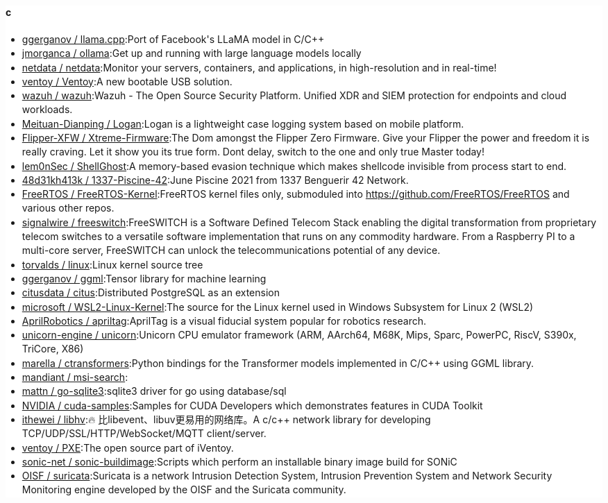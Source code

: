 #### c
* [ggerganov / llama.cpp](https://github.com/ggerganov/llama.cpp):Port of Facebook's LLaMA model in C/C++
* [jmorganca / ollama](https://github.com/jmorganca/ollama):Get up and running with large language models locally
* [netdata / netdata](https://github.com/netdata/netdata):Monitor your servers, containers, and applications, in high-resolution and in real-time!
* [ventoy / Ventoy](https://github.com/ventoy/Ventoy):A new bootable USB solution.
* [wazuh / wazuh](https://github.com/wazuh/wazuh):Wazuh - The Open Source Security Platform. Unified XDR and SIEM protection for endpoints and cloud workloads.
* [Meituan-Dianping / Logan](https://github.com/Meituan-Dianping/Logan):Logan is a lightweight case logging system based on mobile platform.
* [Flipper-XFW / Xtreme-Firmware](https://github.com/Flipper-XFW/Xtreme-Firmware):The Dom amongst the Flipper Zero Firmware. Give your Flipper the power and freedom it is really craving. Let it show you its true form. Dont delay, switch to the one and only true Master today!
* [lem0nSec / ShellGhost](https://github.com/lem0nSec/ShellGhost):A memory-based evasion technique which makes shellcode invisible from process start to end.
* [48d31kh413k / 1337-Piscine-42](https://github.com/48d31kh413k/1337-Piscine-42):June Piscine 2021 from 1337 Benguerir 42 Network.
* [FreeRTOS / FreeRTOS-Kernel](https://github.com/FreeRTOS/FreeRTOS-Kernel):FreeRTOS kernel files only, submoduled into https://github.com/FreeRTOS/FreeRTOS and various other repos.
* [signalwire / freeswitch](https://github.com/signalwire/freeswitch):FreeSWITCH is a Software Defined Telecom Stack enabling the digital transformation from proprietary telecom switches to a versatile software implementation that runs on any commodity hardware. From a Raspberry PI to a multi-core server, FreeSWITCH can unlock the telecommunications potential of any device.
* [torvalds / linux](https://github.com/torvalds/linux):Linux kernel source tree
* [ggerganov / ggml](https://github.com/ggerganov/ggml):Tensor library for machine learning
* [citusdata / citus](https://github.com/citusdata/citus):Distributed PostgreSQL as an extension
* [microsoft / WSL2-Linux-Kernel](https://github.com/microsoft/WSL2-Linux-Kernel):The source for the Linux kernel used in Windows Subsystem for Linux 2 (WSL2)
* [AprilRobotics / apriltag](https://github.com/AprilRobotics/apriltag):AprilTag is a visual fiducial system popular for robotics research.
* [unicorn-engine / unicorn](https://github.com/unicorn-engine/unicorn):Unicorn CPU emulator framework (ARM, AArch64, M68K, Mips, Sparc, PowerPC, RiscV, S390x, TriCore, X86)
* [marella / ctransformers](https://github.com/marella/ctransformers):Python bindings for the Transformer models implemented in C/C++ using GGML library.
* [mandiant / msi-search](https://github.com/mandiant/msi-search):
* [mattn / go-sqlite3](https://github.com/mattn/go-sqlite3):sqlite3 driver for go using database/sql
* [NVIDIA / cuda-samples](https://github.com/NVIDIA/cuda-samples):Samples for CUDA Developers which demonstrates features in CUDA Toolkit
* [ithewei / libhv](https://github.com/ithewei/libhv):🔥
比libevent、libuv更易用的网络库。A c/c++ network library for developing TCP/UDP/SSL/HTTP/WebSocket/MQTT client/server.
* [ventoy / PXE](https://github.com/ventoy/PXE):The open source part of iVentoy.
* [sonic-net / sonic-buildimage](https://github.com/sonic-net/sonic-buildimage):Scripts which perform an installable binary image build for SONiC
* [OISF / suricata](https://github.com/OISF/suricata):Suricata is a network Intrusion Detection System, Intrusion Prevention System and Network Security Monitoring engine developed by the OISF and the Suricata community.
